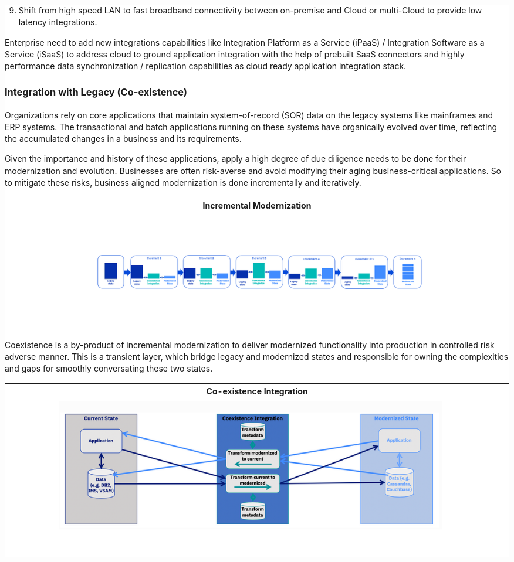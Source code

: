  9. Shift from high speed LAN to fast broadband connectivity between on-premise and Cloud or multi-Cloud to provide low latency integrations.  

Enterprise need to add new integrations capabilities like Integration Platform as a Service (iPaaS) / Integration Software as a Service (iSaaS) to address cloud to ground application integration with the help of prebuilt SaaS connectors and highly performance data synchronization / replication capabilities as cloud ready application integration stack. 


### Integration with Legacy (Co-existence)

Organizations rely on core applications that maintain system-of-record (SOR) data on the legacy systems like mainframes and ERP systems. The transactional and batch applications running on these systems have organically evolved over time, reflecting the accumulated changes in a business and its requirements.   

Given the importance and history of these applications, apply a high degree of due diligence needs to be done for their modernization and evolution. Businesses are often risk-averse and avoid modifying their aging business-critical applications. So to mitigate these risks, business aligned modernization is done incrementally and iteratively. 

| Incremental Modernization |
| :-: |
| ![](./images/incremental-modernization.png)

Coexistence is a by-product of incremental modernization to deliver modernized functionality into production in controlled risk adverse manner. This is a transient layer, which bridge legacy and modernized states and responsible for owning the complexities and gaps for smoothly conversating these two states.  

| Co-existence Integration |
| :-: |
| ![enter image description here](./images/coexistance-integration-latest.png)
